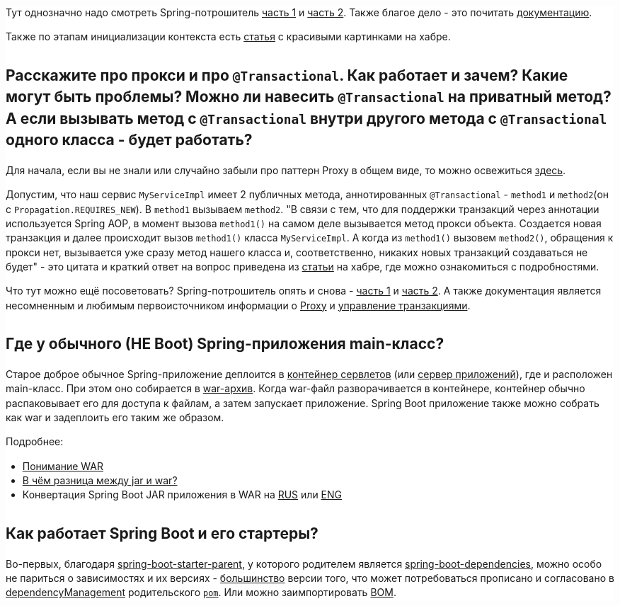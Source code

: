 Тут однозначно надо смотреть Spring-потрошитель [часть 1](https://www.youtube.com/watch?v=BmBr5diz8WA) и [часть 2](https://www.youtube.com/watch?v=cou_qomYLNU&t=2s). Также благое дело - это почитать [документацию](https://docs.spring.io/spring/docs/current/spring-framework-reference/core.html#spring-core).

Также по этапам инициализации контекста есть [статья](https://habr.com/ru/post/222579/) с красивыми картинками на хабре.

## Расскажите про прокси и про `@Transactional`. Как работает и зачем? Какие могут быть проблемы? Можно ли навесить `@Transactional` на приватный метод? А если вызывать метод с `@Transactional` внутри другого метода с `@Transactional` одного класса - будет работать?

Для начала, если вы не знали или случайно забыли про паттерн Proxy в общем виде, то можно освежиться [здесь](https://refactoring.guru/ru/design-patterns/proxy).

Допустим, что наш сервис `MyServiceImpl` имеет 2 публичных метода, аннотированных `@Transactional` - `method1` и `method2`(он с `Propagation.REQUIRES_NEW`). В `method1` вызываем `method2`. "В связи с тем, что для поддержки транзакций через аннотации используется Spring AOP, в момент вызова `method1()` на самом деле вызывается метод прокси объекта. Создается новая транзакция и далее происходит вызов `method1()` класса `MyServiceImpl`. А когда из `method1()` вызовем `method2()`, обращения к прокси нет, вызывается уже сразу метод нашего класса и, соответственно, никаких новых транзакций создаваться не будет" - это цитата и краткий ответ на вопрос приведена из [статьи](https://habr.com/ru/post/347752/) на хабре, где можно ознакомиться с подробностями.

Что тут можно ещё посоветовать? Spring-потрошитель опять и снова - [часть 1](https://www.youtube.com/watch?v=BmBr5diz8WA) и [часть 2](https://www.youtube.com/watch?v=cou_qomYLNU&t=2s). А также документация является несомненным и любимым первоисточником информации о [Proxy](https://docs.spring.io/spring/docs/current/spring-framework-reference/core.html#aop-proxying) и [управление транзакциями](https://docs.spring.io/spring/docs/current/spring-framework-reference/data-access.html).

## Где у обычного (НЕ Boot) Spring-приложения main-класс?

Старое доброе обычное Spring-приложение деплоится в [контейнер сервлетов](https://en.wikipedia.org/wiki/Web_container) (или [сервер приложений](https://en.wikipedia.org/wiki/List_of_application_servers#Java)), где и расположен main-класс. При этом оно собирается в [war-архив](https://en.wikipedia.org/wiki/WAR_(file_format)). Когда war-файл разворачивается в контейнере, контейнер обычно распаковывает его для доступа к файлам, а затем запускает приложение. Spring Boot приложение также можно собрать как war и задеплоить его таким же образом.

Подробнее:
- [Понимание WAR](http://spring-projects.ru/understanding/war/)
- [В чём разница между jar и war?](https://itsobes.ru/JavaSobes/v-chiom-raznitsa-mezhdu-jar-i-war/)
- Конвертация Spring Boot JAR приложения в WAR на [RUS](https://spring-projects.ru/guides/convert-jar-to-war-maven/) или [ENG](https://spring.io/guides/gs/convert-jar-to-war/)

## Как работает Spring Boot и его стартеры?

Во-первых, благодаря [spring-boot-starter-parent](https://www.baeldung.com/spring-boot-starter-parent), у которого родителем является [spring-boot-dependencies](https://docs.spring.io/spring-boot/docs/2.3.1.RELEASE/maven-plugin/reference/html/#using-import), можно особо не париться о зависимостях и их версиях - [большинство](https://docs.spring.io/spring-boot/docs/current/reference/html/appendix-dependency-versions.html) версии того, что может потребоваться прописано и согласовано в [dependencyManagement](https://maven.apache.org/guides/introduction/introduction-to-dependency-mechanism.html#dependency-management) родительского [`pom`](https://maven.apache.org/pom.html#Inheritance). Или можно заимпортировать [BOM](https://www.baeldung.com/spring-maven-bom).
